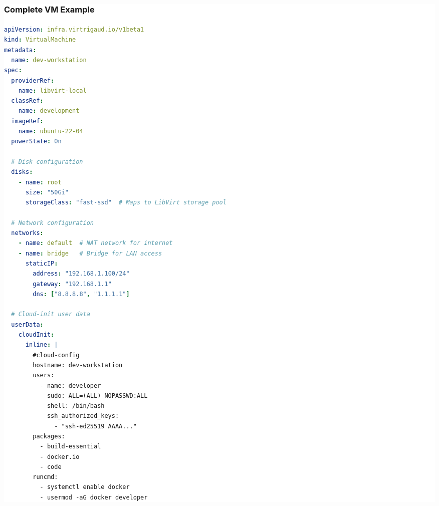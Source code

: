 ### Complete VM Example

```yaml
apiVersion: infra.virtrigaud.io/v1beta1
kind: VirtualMachine
metadata:
  name: dev-workstation
spec:
  providerRef:
    name: libvirt-local
  classRef:
    name: development
  imageRef:
    name: ubuntu-22-04
  powerState: On
  
  # Disk configuration
  disks:
    - name: root
      size: "50Gi"
      storageClass: "fast-ssd"  # Maps to LibVirt storage pool
  
  # Network configuration  
  networks:
    - name: default  # NAT network for internet
    - name: bridge   # Bridge for LAN access
      staticIP:
        address: "192.168.1.100/24"
        gateway: "192.168.1.1"
        dns: ["8.8.8.8", "1.1.1.1"]
  
  # Cloud-init user data
  userData:
    cloudInit:
      inline: |
        #cloud-config
        hostname: dev-workstation
        users:
          - name: developer
            sudo: ALL=(ALL) NOPASSWD:ALL
            shell: /bin/bash
            ssh_authorized_keys:
              - "ssh-ed25519 AAAA..."
        packages:
          - build-essential
          - docker.io
          - code
        runcmd:
          - systemctl enable docker
          - usermod -aG docker developer
```
